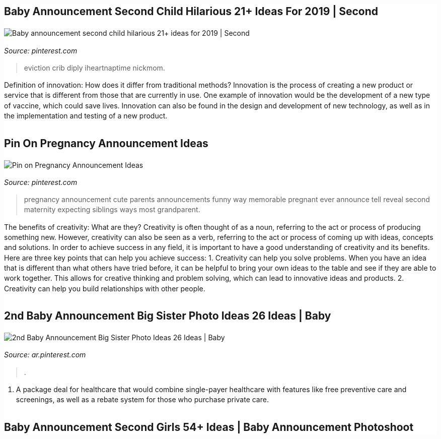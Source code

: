     
## Baby Announcement Second Child Hilarious 21+ Ideas For 2019 | Second

<img loading=lazy src="https://i.pinimg.com/originals/75/4d/61/754d61bac6366dff536412ab441e59dd.jpg" onerror="this.onerror=null;this.src='https://tse4.mm.bing.net/th?id=OIP.UhXTuuqAyIWiDWbi69RA-wAAAA&amp;pid=15.1';" alt="Baby announcement second child hilarious 21+ ideas for 2019 | Second">

_Source: pinterest.com_

>eviction crib diply iheartnaptime nickmom. 

	

Definition of innovation: How does it differ from traditional methods?
Innovation is the process of creating a new product or service that is different from those that are currently in use. One example of innovation would be the development of a new type of vaccine, which could save lives. Innovation can also be found in the design and development of new technology, as well as in the implementation and testing of a new product.

    
## Pin On Pregnancy Announcement Ideas

<img loading=lazy src="https://i.pinimg.com/originals/9a/48/68/9a4868c2fa0ca22c5516a83df0a65cbf.jpg" onerror="this.onerror=null;this.src='https://tse2.mm.bing.net/th?id=OIP.QmioDZkUI5YGHiHjhW3l5gHaHa&amp;pid=15.1';" alt="Pin on Pregnancy Announcement Ideas">

_Source: pinterest.com_

>pregnancy announcement cute parents announcements funny way memorable pregnant ever announce tell reveal second maternity expecting siblings ways most grandparent. 

	

The benefits of creativity: What are they?
Creativity is often thought of as a noun, referring to the act or process of producing something new. However, creativity can also be seen as a verb, referring to the act or process of coming up with ideas, concepts and solutions. In order to achieve success in any field, it is important to have a good understanding of creativity and its benefits. Here are three key points that can help you achieve success: 1. Creativity can help you solve problems. When you have an idea that is different than what others have tried before, it can be helpful to bring your own ideas to the table and see if they are able to work together. This allows for creative thinking and problem solving, which can lead to innovative ideas and products. 2. Creativity can help you build relationships with other people.

    
## 2nd Baby Announcement Big Sister Photo Ideas 26 Ideas | Baby

<img loading=lazy src="https://i.pinimg.com/originals/b8/38/1e/b8381efb2cbc9c782b66069476c1791c.jpg" onerror="this.onerror=null;this.src='https://tse2.mm.bing.net/th?id=OIP.8gr-gQlBkoBzKjTT1KS9MQAAAA&amp;pid=15.1';" alt="2nd Baby Announcement Big Sister Photo Ideas 26 Ideas | Baby">

_Source: ar.pinterest.com_

>. 

	

1) A package deal for healthcare that would combine single-payer healthcare with features like free preventive care and screenings, as well as a rebate system for those who purchase private care.

    
## Baby Announcement Second Girls 54+ Ideas | Baby Announcement Photoshoot
